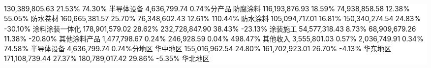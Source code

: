 130,389,805.63
21.53%
74.30%
半导体设备
4,636,799.74
0.74%分产品
防腐涂料
116,193,876.93
18.59%
74,938,858.58
12.38%
55.05%
防水卷材
160,665,381.57
25.70%
76,348,602.43
12.61%
110.44%
防水涂料
105,094,717.01
16.81%
150,340,274.54
24.83%
-30.10%
涂料涂装一体化
178,901,579.02
28.62%
232,728,847.90
38.43%
-23.13%
涂装施工
54,577,318.43
8.73%
68,909,679.26
11.38%
-20.80%
其他涂料产品
1,477,798.67
0.24%
246,928.59
0.04%
498.47%
其他收入
3,555,801.03
0.57%
2,036,749.91
0.34%
74.58%
半导体设备
4,636,799.74
0.74%分地区
华中地区
155,016,962.54
24.80%
161,702,923.01
26.70%
-4.13%
华东地区
171,108,739.44
27.37%
180,789,017.42
29.86%
-5.35%
华北地区